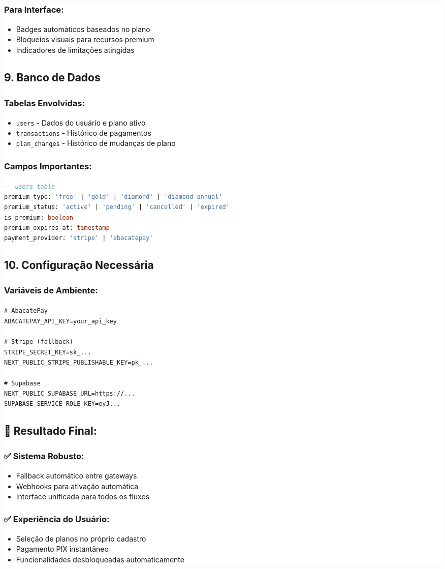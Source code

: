### **Para Interface:**
- Badges automáticos baseados no plano
- Bloqueios visuais para recursos premium
- Indicadores de limitações atingidas

## 9. **Banco de Dados**

### **Tabelas Envolvidas:**
- `users` - Dados do usuário e plano ativo
- `transactions` - Histórico de pagamentos
- `plan_changes` - Histórico de mudanças de plano

### **Campos Importantes:**
```sql
-- users table
premium_type: 'free' | 'gold' | 'diamond' | 'diamond_annual'
premium_status: 'active' | 'pending' | 'cancelled' | 'expired'
is_premium: boolean
premium_expires_at: timestamp
payment_provider: 'stripe' | 'abacatepay'
```

## 10. **Configuração Necessária**

### **Variáveis de Ambiente:**
```env
# AbacatePay
ABACATEPAY_API_KEY=your_api_key

# Stripe (fallback)
STRIPE_SECRET_KEY=sk_...
NEXT_PUBLIC_STRIPE_PUBLISHABLE_KEY=pk_...

# Supabase
NEXT_PUBLIC_SUPABASE_URL=https://...
SUPABASE_SERVICE_ROLE_KEY=eyJ...
```

## 🎯 **Resultado Final:**

### ✅ **Sistema Robusto:**
- Fallback automático entre gateways
- Webhooks para ativação automática
- Interface unificada para todos os fluxos

### ✅ **Experiência do Usuário:**
- Seleção de planos no próprio cadastro
- Pagamento PIX instantâneo
- Funcionalidades desbloqueadas automaticamente
